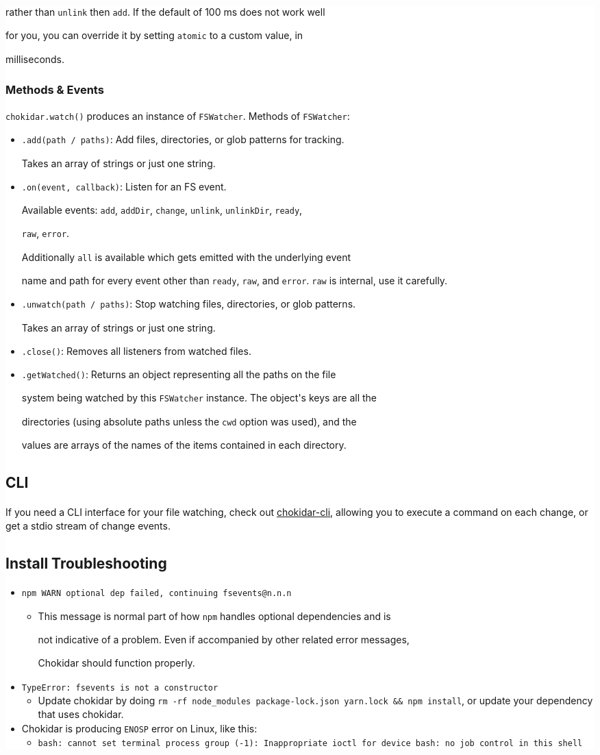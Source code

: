   rather than `unlink` then `add`. If the default of 100 ms does not work well

  for you, you can override it by setting `atomic` to a custom value, in

  milliseconds.

### Methods & Events

`chokidar.watch()` produces an instance of `FSWatcher`. Methods of `FSWatcher`:

* `.add(path / paths)`: Add files, directories, or glob patterns for tracking.

  Takes an array of strings or just one string.

* `.on(event, callback)`: Listen for an FS event.

  Available events: `add`, `addDir`, `change`, `unlink`, `unlinkDir`, `ready`,

  `raw`, `error`.

  Additionally `all` is available which gets emitted with the underlying event

  name and path for every event other than `ready`, `raw`, and `error`.  `raw` is internal, use it carefully.

* `.unwatch(path / paths)`: Stop watching files, directories, or glob patterns.

  Takes an array of strings or just one string.

* `.close()`: Removes all listeners from watched files.
* `.getWatched()`: Returns an object representing all the paths on the file

  system being watched by this `FSWatcher` instance. The object's keys are all the

  directories \(using absolute paths unless the `cwd` option was used\), and the

  values are arrays of the names of the items contained in each directory.

## CLI

If you need a CLI interface for your file watching, check out [chokidar-cli](https://github.com/kimmobrunfeldt/chokidar-cli), allowing you to execute a command on each change, or get a stdio stream of change events.

## Install Troubleshooting

* `npm WARN optional dep failed, continuing fsevents@n.n.n`
  * This message is normal part of how `npm` handles optional dependencies and is

    not indicative of a problem. Even if accompanied by other related error messages,

    Chokidar should function properly.
* `TypeError: fsevents is not a constructor`
  * Update chokidar by doing `rm -rf node_modules package-lock.json yarn.lock && npm install`, or update your dependency that uses chokidar.
* Chokidar is producing `ENOSP` error on Linux, like this:
  * `bash: cannot set terminal process group (-1): Inappropriate ioctl for device bash: no job control in this shell`
